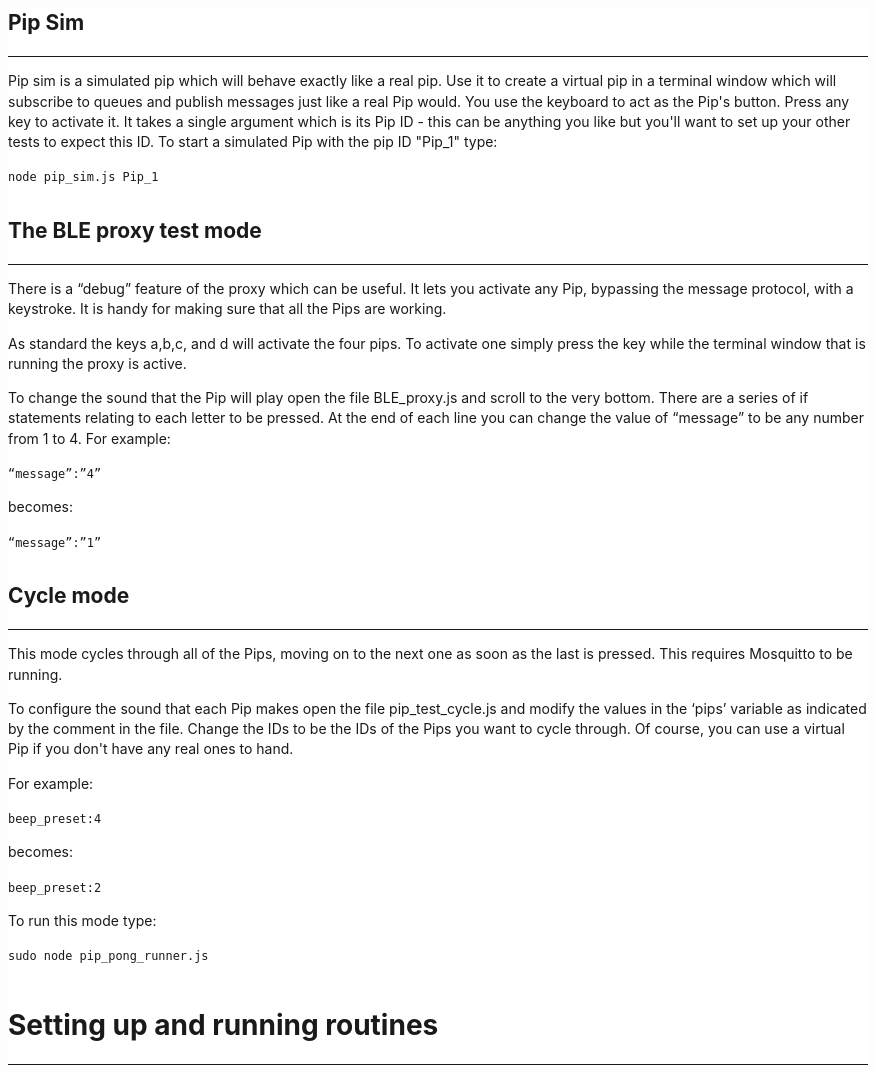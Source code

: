 ## Pip Sim ##
-----------------------

Pip sim is a simulated pip which will behave exactly like a real pip.  Use it to create a virtual pip in a terminal window which will subscribe to queues and publish messages just like a real Pip would.  You use the keyboard to act as the Pip's button.  Press any key to activate it.
It takes a single argument which is its Pip ID - this can be anything you like but you'll want to set up your other tests to expect this ID.
To start a simulated Pip with the pip ID "Pip\_1" type:

    node pip_sim.js Pip_1

## The BLE proxy test mode ##
-----------------------

There is a “debug” feature of the proxy which can be useful.  It lets you activate any Pip, bypassing the message protocol, with a keystroke.  It is handy for making sure that all the Pips are working.

As standard the keys a,b,c, and d will activate the four pips.  To activate one simply press the key while the terminal window that is running the proxy is active.

To change the sound that the Pip will play open the file BLE\_proxy.js and scroll to the very bottom.  There are a series of if statements relating to each letter to be pressed. At the end of each line you can change the value of “message” to be any number from 1 to 4.  For example:

    “message”:”4”

becomes:

    “message”:”1”

## Cycle mode ##
-----------------------

This mode cycles through all of the Pips, moving on to the next one as soon as the last is pressed.  This requires Mosquitto to be running.

To configure the sound that each Pip makes open the file pip\_test\_cycle.js and modify the values in the ‘pips’ variable as indicated by the comment in the file.  Change the IDs to be the IDs of the Pips you want to cycle through.  Of course, you can use a virtual Pip if you don't have any real ones to hand.  

For example:

    beep_preset:4

becomes:

    beep_preset:2

To run this mode type:

    sudo node pip_pong_runner.js

# Setting up and running routines #
-----------------------
